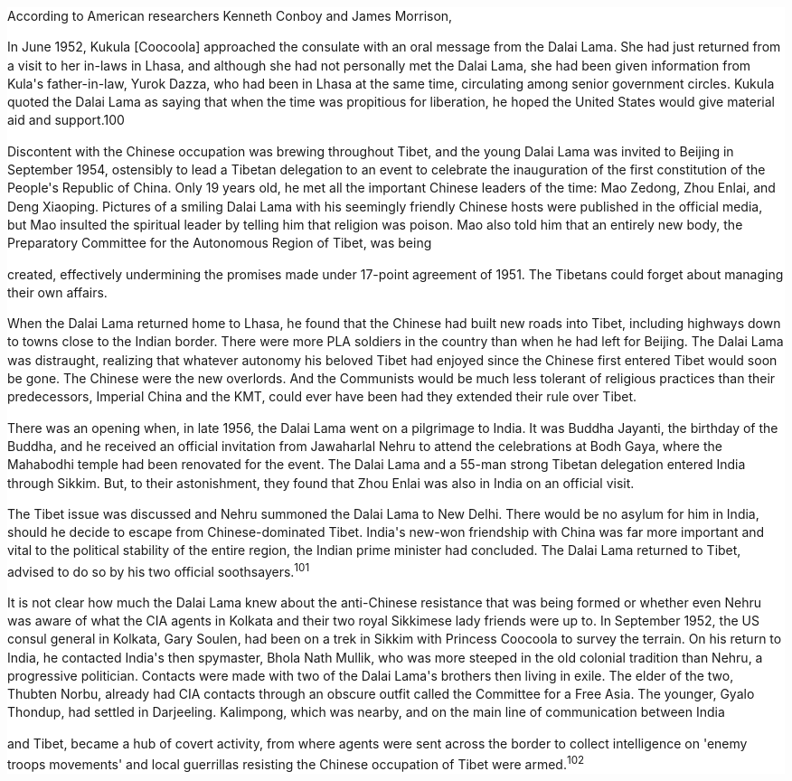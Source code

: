 According to American researchers Kenneth Conboy and James Morrison,

In June 1952, Kukula [Coocoola] approached the consulate with an oral message from the Dalai Lama. She had just returned from a visit to her in-laws in Lhasa, and although she had not personally met the Dalai Lama, she had been given information from Kula's father-in-law, Yurok Dazza, who had been in Lhasa at the same time, circulating among senior government circles. Kukula quoted the Dalai Lama as saying that when the time was propitious for liberation, he hoped the United States would give material aid and support.100

Discontent with the Chinese occupation was brewing throughout Tibet, and the young Dalai Lama was invited to Beijing in September 1954, ostensibly to lead a Tibetan delegation to an event to celebrate the inauguration of the first constitution of the People's Republic of China. Only 19 years old, he met all the important Chinese leaders of the time: Mao Zedong, Zhou Enlai, and Deng Xiaoping. Pictures of a smiling Dalai Lama with his seemingly friendly Chinese hosts were published in the official media, but Mao insulted the spiritual leader by telling him that religion was poison. Mao also told him that an entirely new body, the Preparatory Committee for the Autonomous Region of Tibet, was being

created, effectively undermining the promises made under 17-point agreement of 1951. The Tibetans could forget about managing their own affairs.

When the Dalai Lama returned home to Lhasa, he found that the Chinese had built new roads into Tibet, including highways down to towns close to the Indian border. There were more PLA soldiers in the country than when he had left for Beijing. The Dalai Lama was distraught, realizing that whatever autonomy his beloved Tibet had enjoyed since the Chinese first entered Tibet would soon be gone. The Chinese were the new overlords. And the Communists would be much less tolerant of religious practices than their predecessors, Imperial China and the KMT, could ever have been had they extended their rule over Tibet.

There was an opening when, in late 1956, the Dalai Lama went on a pilgrimage to India. It was Buddha Jayanti, the birthday of the Buddha, and he received an official invitation from Jawaharlal Nehru to attend the celebrations at Bodh Gaya, where the Mahabodhi temple had been renovated for the event. The Dalai Lama and a 55-man strong Tibetan delegation entered India through Sikkim. But, to their astonishment, they found that Zhou Enlai was also in India on an official visit.

The Tibet issue was discussed and Nehru summoned the Dalai Lama to New Delhi. There would be no asylum for him in India, should he decide to escape from Chinese-dominated Tibet. India's new-won friendship with China was far more important and vital to the political stability of the entire region, the Indian prime minister had concluded. The Dalai Lama returned to Tibet, advised to do so by his two official soothsayers.<sup>101</sup>

It is not clear how much the Dalai Lama knew about the anti-Chinese resistance that was being formed or whether even Nehru was aware of what the CIA agents in Kolkata and their two royal Sikkimese lady friends were up to. In September 1952, the US consul general in Kolkata, Gary Soulen, had been on a trek in Sikkim with Princess Coocoola to survey the terrain. On his return to India, he contacted India's then spymaster, Bhola Nath Mullik, who was more steeped in the old colonial tradition than Nehru, a progressive politician. Contacts were made with two of the Dalai Lama's brothers then living in exile. The elder of the two, Thubten Norbu, already had CIA contacts through an obscure outfit called the Committee for a Free Asia. The younger, Gyalo Thondup, had settled in Darjeeling. Kalimpong, which was nearby, and on the main line of communication between India

and Tibet, became a hub of covert activity, from where agents were sent across the border to collect intelligence on 'enemy troops movements' and local guerrillas resisting the Chinese occupation of Tibet were armed.<sup>102</sup>

